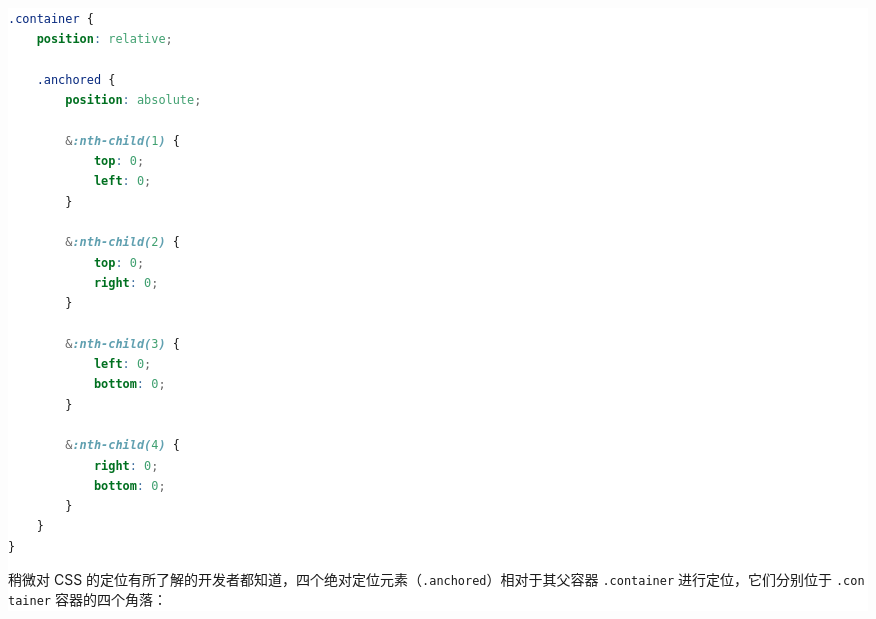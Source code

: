   


```CSS
.container {
    position: relative;
    
    .anchored {
        position: absolute;
        
        &:nth-child(1) {
            top: 0;
            left: 0;
        }
        
        &:nth-child(2) {
            top: 0;
            right: 0;
        }
        
        &:nth-child(3) {
            left: 0;
            bottom: 0;
        }
        
        &:nth-child(4) {
            right: 0;
            bottom: 0;
        }
    }
}
```

  


稍微对 CSS 的定位有所了解的开发者都知道，四个绝对定位元素（`.anchored`）相对于其父容器 `.container` 进行定位，它们分别位于 `.container` 容器的四个角落：

  

